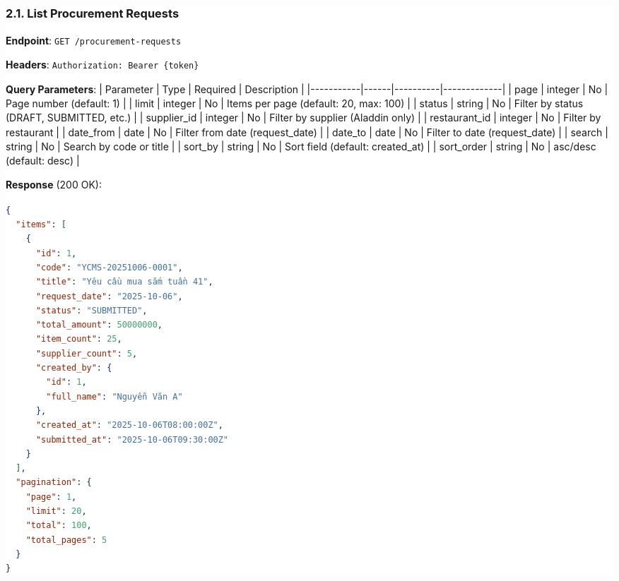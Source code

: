 ### 2.1. List Procurement Requests

**Endpoint**: `GET /procurement-requests`

**Headers**: `Authorization: Bearer {token}`

**Query Parameters**:
| Parameter | Type | Required | Description |
|-----------|------|----------|-------------|
| page | integer | No | Page number (default: 1) |
| limit | integer | No | Items per page (default: 20, max: 100) |
| status | string | No | Filter by status (DRAFT, SUBMITTED, etc.) |
| supplier_id | integer | No | Filter by supplier (Aladdin only) |
| restaurant_id | integer | No | Filter by restaurant |
| date_from | date | No | Filter from date (request_date) |
| date_to | date | No | Filter to date (request_date) |
| search | string | No | Search by code or title |
| sort_by | string | No | Sort field (default: created_at) |
| sort_order | string | No | asc/desc (default: desc) |

**Response** (200 OK):
```json
{
  "items": [
    {
      "id": 1,
      "code": "YCMS-20251006-0001",
      "title": "Yêu cầu mua sắm tuần 41",
      "request_date": "2025-10-06",
      "status": "SUBMITTED",
      "total_amount": 50000000,
      "item_count": 25,
      "supplier_count": 5,
      "created_by": {
        "id": 1,
        "full_name": "Nguyễn Văn A"
      },
      "created_at": "2025-10-06T08:00:00Z",
      "submitted_at": "2025-10-06T09:30:00Z"
    }
  ],
  "pagination": {
    "page": 1,
    "limit": 20,
    "total": 100,
    "total_pages": 5
  }
}
```

